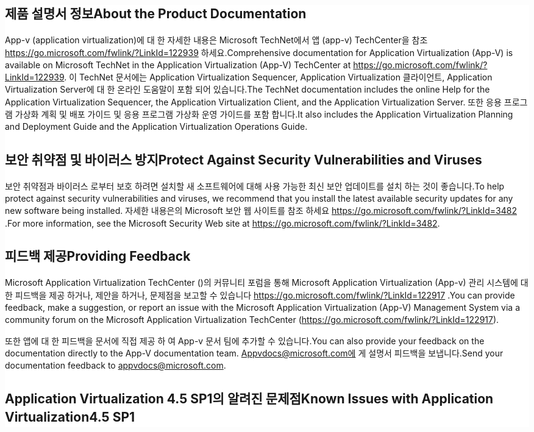 ## <span data-ttu-id="d054c-122">제품 설명서 정보</span><span class="sxs-lookup"><span data-stu-id="d054c-122">About the Product Documentation</span></span>


<span data-ttu-id="d054c-123">App-v (application virtualization)에 대 한 자세한 내용은 Microsoft TechNet에서 앱 (app-v) TechCenter을 참조 <https://go.microsoft.com/fwlink/?LinkId=122939> 하세요.</span><span class="sxs-lookup"><span data-stu-id="d054c-123">Comprehensive documentation for Application Virtualization (App-V) is available on Microsoft TechNet in the Application Virtualization (App-V) TechCenter at <https://go.microsoft.com/fwlink/?LinkId=122939>.</span></span> <span data-ttu-id="d054c-124">이 TechNet 문서에는 Application Virtualization Sequencer, Application Virtualization 클라이언트, Application Virtualization Server에 대 한 온라인 도움말이 포함 되어 있습니다.</span><span class="sxs-lookup"><span data-stu-id="d054c-124">The TechNet documentation includes the online Help for the Application Virtualization Sequencer, the Application Virtualization Client, and the Application Virtualization Server.</span></span> <span data-ttu-id="d054c-125">또한 응용 프로그램 가상화 계획 및 배포 가이드 및 응용 프로그램 가상화 운영 가이드를 포함 합니다.</span><span class="sxs-lookup"><span data-stu-id="d054c-125">It also includes the Application Virtualization Planning and Deployment Guide and the Application Virtualization Operations Guide.</span></span>

## <span data-ttu-id="d054c-126">보안 취약점 및 바이러스 방지</span><span class="sxs-lookup"><span data-stu-id="d054c-126">Protect Against Security Vulnerabilities and Viruses</span></span>


<span data-ttu-id="d054c-127">보안 취약점과 바이러스 로부터 보호 하려면 설치할 새 소프트웨어에 대해 사용 가능한 최신 보안 업데이트를 설치 하는 것이 좋습니다.</span><span class="sxs-lookup"><span data-stu-id="d054c-127">To help protect against security vulnerabilities and viruses, we recommend that you install the latest available security updates for any new software being installed.</span></span> <span data-ttu-id="d054c-128">자세한 내용은의 Microsoft 보안 웹 사이트를 참조 하세요 <https://go.microsoft.com/fwlink/?LinkId=3482> .</span><span class="sxs-lookup"><span data-stu-id="d054c-128">For more information, see the Microsoft Security Web site at <https://go.microsoft.com/fwlink/?LinkId=3482>.</span></span>

## <span data-ttu-id="d054c-129">피드백 제공</span><span class="sxs-lookup"><span data-stu-id="d054c-129">Providing Feedback</span></span>


<span data-ttu-id="d054c-130">Microsoft Application Virtualization TechCenter ()의 커뮤니티 포럼을 통해 Microsoft Application Virtualization (App-v) 관리 시스템에 대 한 피드백을 제공 하거나, 제안을 하거나, 문제점을 보고할 수 있습니다 <https://go.microsoft.com/fwlink/?LinkId=122917> .</span><span class="sxs-lookup"><span data-stu-id="d054c-130">You can provide feedback, make a suggestion, or report an issue with the Microsoft Application Virtualization (App-V) Management System via a community forum on the Microsoft Application Virtualization TechCenter (<https://go.microsoft.com/fwlink/?LinkId=122917>).</span></span>

<span data-ttu-id="d054c-131">또한 앱에 대 한 피드백을 문서에 직접 제공 하 여 App-v 문서 팀에 추가할 수 있습니다.</span><span class="sxs-lookup"><span data-stu-id="d054c-131">You can also provide your feedback on the documentation directly to the App-V documentation team.</span></span> <span data-ttu-id="d054c-132">Appvdocs@microsoft.com에 게 설명서 피드백을 보냅니다.</span><span class="sxs-lookup"><span data-stu-id="d054c-132">Send your documentation feedback to appvdocs@microsoft.com.</span></span>

## <span data-ttu-id="d054c-133">Application Virtualization 4.5 SP1의 알려진 문제점</span><span class="sxs-lookup"><span data-stu-id="d054c-133">Known Issues with Application Virtualization4.5 SP1</span></span>
